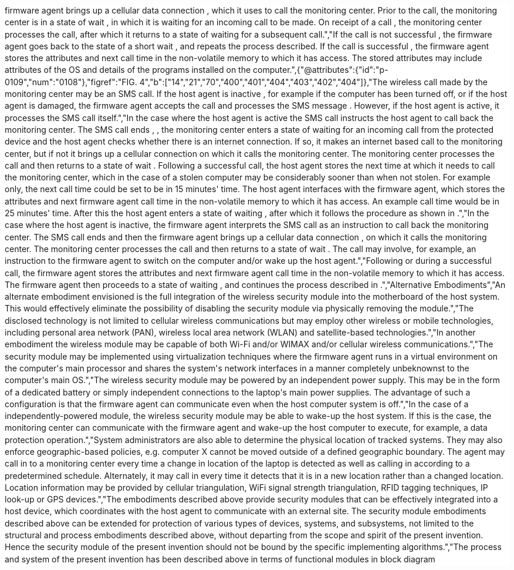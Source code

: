 firmware agent brings up a cellular data connection , which it uses to call  the monitoring center. Prior to the call, the monitoring center is in a state of wait , in which it is waiting for an incoming call to be made. On receipt of a call , the monitoring center processes  the call, after which it returns to a state of waiting for a subsequent call.","If the call is not successful , the firmware agent goes back to the state of a short wait , and repeats the process described. If the call is successful , the firmware agent stores the attributes and next call time  in the non-volatile memory to which it has access. The stored attributes may include attributes of the OS and details of the programs installed on the computer.",{"@attributes":{"id":"p-0109","num":"0108"},"figref":"FIG. 4","b":["14","21","70","400","401","404","403","402","404"]},"The wireless call  made by the monitoring center may be an SMS call. If the host agent is inactive , for example if the computer has been turned off, or if the host agent is damaged, the firmware agent accepts the call and processes the SMS message . However, if the host agent is active, it processes the SMS call  itself.","In the case where the host agent is active the SMS call  instructs the host agent to call back the monitoring center. The SMS call ends , , the monitoring center enters a state of waiting  for an incoming call from the protected device and the host agent checks  whether there is an internet connection. If so, it makes an internet based call  to the monitoring center, but if not it brings up a cellular connection  on which it calls  the monitoring center. The monitoring center processes the call  and then returns to a state of wait . Following a successful call, the host agent stores the next time at which it needs to call the monitoring center, which in the case of a stolen computer may be considerably sooner than when not stolen. For example only, the next call time could be set to be in 15 minutes' time. The host agent interfaces  with the firmware agent, which stores  the attributes and next firmware agent call time  in the non-volatile memory to which it has access. An example call time would be in 25 minutes' time. After this the host agent enters a state of waiting , after which it follows the procedure as shown in .","In the case where the host agent is inactive, the firmware agent interprets the SMS call  as an instruction to call back the monitoring center. The SMS call ends  and then the firmware agent brings up a cellular data connection , on which it calls  the monitoring center. The monitoring center processes the call  and then returns to a state of wait . The call may involve, for example, an instruction to the firmware agent to switch on the computer and\/or wake up the host agent.","Following or during a successful call, the firmware agent stores the attributes and next firmware agent call time  in the non-volatile memory to which it has access. The firmware agent then proceeds to a state of waiting , and continues the process described in .","Alternative Embodiments","An alternate embodiment envisioned is the full integration of the wireless security module into the motherboard of the host system. This would effectively eliminate the possibility of disabling the security module via physically removing the module.","The disclosed technology is not limited to cellular wireless communications but may employ other wireless or mobile technologies, including personal area network (PAN), wireless local area network (WLAN) and satellite-based technologies.","In another embodiment the wireless module may be capable of both Wi-Fi and\/or WIMAX and\/or cellular wireless communications.","The security module may be implemented using virtualization techniques where the firmware agent runs in a virtual environment on the computer's main processor and shares the system's network interfaces in a manner completely unbeknownst to the computer's main OS.","The wireless security module may be powered by an independent power supply. This may be in the form of a dedicated battery or simply independent connections to the laptop's main power supplies. The advantage of such a configuration is that the firmware agent can communicate even when the host computer system is off.","In the case of a independently-powered module, the wireless security module may be able to wake-up the host system. If this is the case, the monitoring center can communicate with the firmware agent and wake-up the host computer to execute, for example, a data protection operation.","System administrators are also able to determine the physical location of tracked systems. They may also enforce geographic-based policies, e.g. computer X cannot be moved outside of a defined geographic boundary. The agent may call in to a monitoring center every time a change in location of the laptop is detected as well as calling in according to a predetermined schedule. Alternately, it may call in every time it detects that it is in a new location rather than a changed location. Location information may be provided by cellular triangulation, WiFi signal strength triangulation, RFID tagging techniques, IP look-up or GPS devices.","The embodiments described above provide security modules that can be effectively integrated into a host device, which coordinates with the host agent to communicate with an external site. The security module embodiments described above can be extended for protection of various types of devices, systems, and subsystems, not limited to the structural and process embodiments described above, without departing from the scope and spirit of the present invention. Hence the security module of the present invention should not be bound by the specific implementing algorithms.","The process and system of the present invention has been described above in terms of functional modules in block diagram